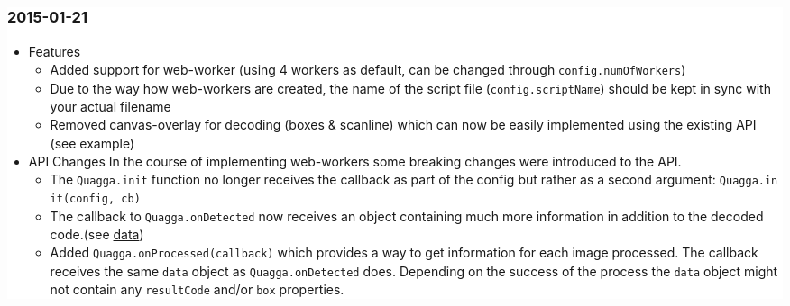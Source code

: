 ### 2015-01-21
- Features
  - Added support for web-worker (using 4 workers as default, can be changed
  through `config.numOfWorkers`)
  - Due to the way how web-workers are created, the name of the script file
  (`config.scriptName`) should be kept in sync with your actual filename
  - Removed canvas-overlay for decoding (boxes & scanline) which can now be
  easily implemented using the existing API (see example)
- API Changes
In the course of implementing web-workers some breaking changes were
introduced to the API.
  - The `Quagga.init` function no longer receives the callback as part of the
   config but rather as a second argument: `Quagga.init(config, cb)`
  - The callback to `Quagga.onDetected` now receives an object containing
  much more information in addition to the decoded code.(see
  [data](#resultobject))
  - Added `Quagga.onProcessed(callback)` which provides a way to get information
  for each image processed. The callback receives the same `data` object as
  `Quagga.onDetected` does. Depending on the success of the process the `data`
  object might not contain any `resultCode` and/or `box` properties.

[zxing_github]: https://github.com/zxing/zxing
[teaser_left]: https://raw.githubusercontent.com/serratus/quaggaJS/master/doc/img/mobile-located.png
[teaser_right]: https://raw.githubusercontent.com/serratus/quaggaJS/master/doc/img/mobile-detected.png
[caniuse_getusermedia]: http://caniuse.com/#feat=stream
[sinonUrl]: http://sinonjs.org/
[chaiUrl]: http://chaijs.com/
[mochaUrl]: https://github.com/mochajs/mocha
[karmaUrl]: http://karma-runner.github.io/
[code39_wiki]: http://en.wikipedia.org/wiki/Code_39
[codabar_wiki]: http://en.wikipedia.org/wiki/Codabar
[upc_wiki]: http://en.wikipedia.org/wiki/Universal_Product_Code
[ean_8_wiki]: http://en.wikipedia.org/wiki/EAN-8
[oberhofer_co_how]: http://www.oberhofer.co/how-barcode-localization-works-in-quaggajs/
[github_examples]: https://serratus.github.io/quaggaJS/examples
[i2of5_wiki]: https://en.wikipedia.org/wiki/Interleaved_2_of_5
[enumerateDevices]: https://developer.mozilla.org/en-US/docs/Web/API/MediaDevices/enumerateDevices
